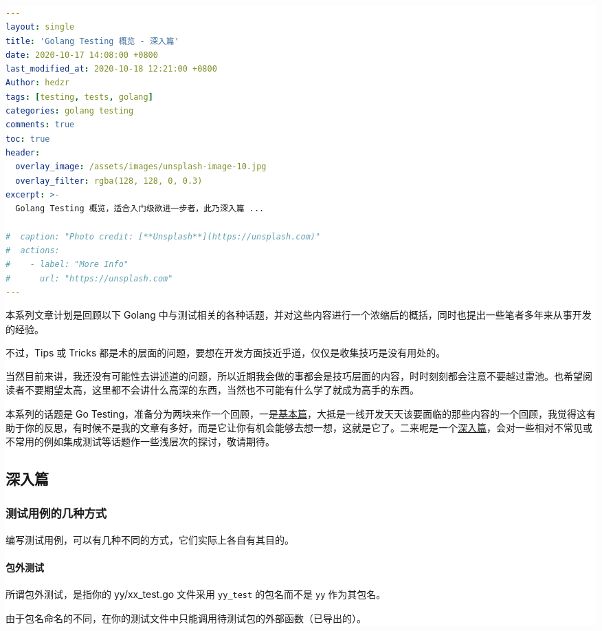 ```yaml
---
layout: single
title: 'Golang Testing 概览 - 深入篇'
date: 2020-10-17 14:08:00 +0800
last_modified_at: 2020-10-18 12:21:00 +0800
Author: hedzr
tags: [testing, tests, golang]
categories: golang testing
comments: true
toc: true
header:
  overlay_image: /assets/images/unsplash-image-10.jpg
  overlay_filter: rgba(128, 128, 0, 0.3)
excerpt: >-
  Golang Testing 概览，适合入门级欲进一步者，此乃深入篇 ...

#  caption: "Photo credit: [**Unsplash**](https://unsplash.com)"
#  actions:
#    - label: "More Info"
#      url: "https://unsplash.com"
---
```








本系列文章计划是回顾以下 Golang 中与测试相关的各种话题，并对这些内容进行一个浓缩后的概括，同时也提出一些笔者多年来从事开发的经验。

不过，Tips 或 Tricks 都是术的层面的问题，要想在开发方面技近乎道，仅仅是收集技巧是没有用处的。

当然目前来讲，我还没有可能性去讲述道的问题，所以近期我会做的事都会是技巧层面的内容，时时刻刻都会注意不要越过雷池。也希望阅读者不要期望太高，这里都不会讲什么高深的东西，当然也不可能有什么学了就成为高手的东西。

本系列的话题是 Go Testing，准备分为两块来作一个回顾，一是[基本篇](../golang-testing-1/)，大抵是一线开发天天该要面临的那些内容的一个回顾，我觉得这有助于你的反思，有时候不是我的文章有多好，而是它让你有机会能够去想一想，这就是它了。二来呢是一个[深入篇](../golang-testing-2)，会对一些相对不常见或不常用的例如集成测试等话题作一些浅层次的探讨，敬请期待。





## 深入篇



### 测试用例的几种方式

编写测试用例，可以有几种不同的方式，它们实际上各自有其目的。

#### 包外测试

所谓包外测试，是指你的 yy/xx_test.go 文件采用 `yy_test` 的包名而不是 `yy` 作为其包名。

由于包名命名的不同，在你的测试文件中只能调用待测试包的外部函数（已导出的）。


[^30]: [Understanding Unit and Integration Testing in Golang. / by victor steven / Medium](https://medium.com/@victorsteven/understanding-unit-and-integrationtesting-in-golang-ba60becb778d) 
[^31]: [Integration testing - Wikipedia](https://en.wikipedia.org/wiki/Integration_testing) 
[^40]: [Integration Testing in Go: Part I - Executing Tests with Docker](https://www.ardanlabs.com/blog/2019/03/integration-testing-in-go-executing-tests-with-docker.html) 
[^41]: [Integration Testing in Go: Part II - Set-up and Writing Tests](https://www.ardanlabs.com/blog/2019/10/integration-testing-in-go-set-up-and-writing-tests.html) 
[^42]: [Golang Integration Testing Made Easy / by Arie Ardaya Lizuardi / Sep, 2020 / Gojek Product + Tech](https://blog.gojekengineering.com/golang-integration-testing-made-easy-a834e754fa4c) 
[^43]: [Understanding Unit and Integration Testing in Golang. / by victor steven / Medium](https://medium.com/@victorsteven/understanding-unit-and-integrationtesting-in-golang-ba60becb778d) 
[^50]:  [Integration Testing in Go: Part II - Set-up and Writing Tests](https://www.ardanlabs.com/blog/2019/10/integration-testing-in-go-set-up-and-writing-tests.html) 
[^60]: https://golang.org/pkg/net/http/httptest/
[^61]: <https://blog.questionable.services/article/testing-http-handlers-go/>